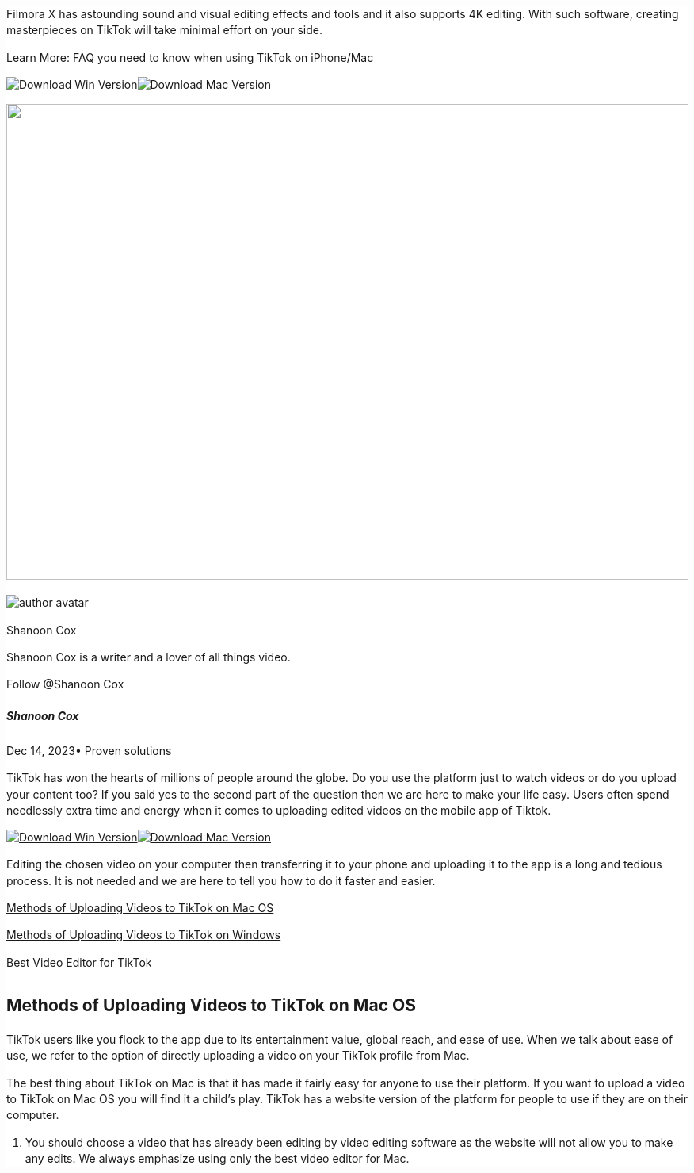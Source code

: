 Filmora X has astounding sound and visual editing effects and tools and it also supports 4K editing. With such software, creating masterpieces on TikTok will take minimal effort on your side.

Learn More: [FAQ you need to know when using TikTok on iPhone/Mac](https://tools.techidaily.com/wondershare/filmora/download/)

[![Download Win Version](https://images.wondershare.com/filmora/guide/download-btn-win.jpg)](https://tools.techidaily.com/wondershare/filmora/download/)[![Download Mac Version](https://images.wondershare.com/filmora/guide/download-btn-mac.jpg)](https://tools.techidaily.com/wondershare/filmora/download/)


<a href="https://appsumo.8odi.net/c/5597632/2075471/7443" target="_top" id="2075471"><img src="//a.impactradius-go.com/display-ad/7443-2075471" border="0" alt="" width="1200" height="600"/></a><img height="0" width="0" src="https://appsumo.8odi.net/i/5597632/2075471/7443" style="position:absolute;visibility:hidden;" border="0" />

![author avatar](https://images.wondershare.com/filmora/article-images/shannon-cox.jpg)

Shanoon Cox

Shanoon Cox is a writer and a lover of all things video.

Follow @Shanoon Cox

##### Shanoon Cox

 Dec 14, 2023• Proven solutions

TikTok has won the hearts of millions of people around the globe. Do you use the platform just to watch videos or do you upload your content too? If you said yes to the second part of the question then we are here to make your life easy. Users often spend needlessly extra time and energy when it comes to uploading edited videos on the mobile app of Tiktok.

[![Download Win Version](https://images.wondershare.com/filmora/guide/download-btn-win.jpg)](https://tools.techidaily.com/wondershare/filmora/download/)[![Download Mac Version](https://images.wondershare.com/filmora/guide/download-btn-mac.jpg)](https://tools.techidaily.com/wondershare/filmora/download/)

Editing the chosen video on your computer then transferring it to your phone and uploading it to the app is a long and tedious process. It is not needed and we are here to tell you how to do it faster and easier.

[Methods of Uploading Videos to TikTok on Mac OS](#s1)

[Methods of Uploading Videos to TikTok on Windows](#s2)

[Best Video Editor for TikTok](#s3)

## Methods of Uploading Videos to TikTok on Mac OS

TikTok users like you flock to the app due to its entertainment value, global reach, and ease of use. When we talk about ease of use, we refer to the option of directly uploading a video on your TikTok profile from Mac.

The best thing about TikTok on Mac is that it has made it fairly easy for anyone to use their platform. If you want to upload a video to TikTok on Mac OS you will find it a child’s play. TikTok has a website version of the platform for people to use if they are on their computer.

1. You should choose a video that has already been editing by video editing software as the website will not allow you to make any edits. We always emphasize using only the best video editor for Mac.
